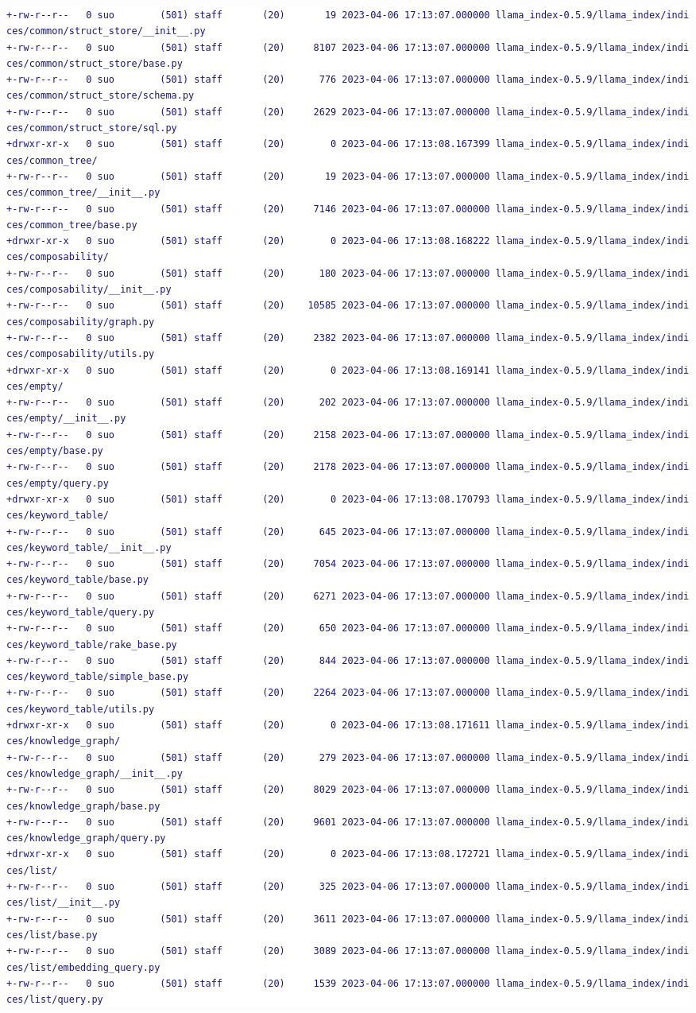 ```diff
+-rw-r--r--   0 suo        (501) staff       (20)       19 2023-04-06 17:13:07.000000 llama_index-0.5.9/llama_index/indices/common/struct_store/__init__.py
+-rw-r--r--   0 suo        (501) staff       (20)     8107 2023-04-06 17:13:07.000000 llama_index-0.5.9/llama_index/indices/common/struct_store/base.py
+-rw-r--r--   0 suo        (501) staff       (20)      776 2023-04-06 17:13:07.000000 llama_index-0.5.9/llama_index/indices/common/struct_store/schema.py
+-rw-r--r--   0 suo        (501) staff       (20)     2629 2023-04-06 17:13:07.000000 llama_index-0.5.9/llama_index/indices/common/struct_store/sql.py
+drwxr-xr-x   0 suo        (501) staff       (20)        0 2023-04-06 17:13:08.167399 llama_index-0.5.9/llama_index/indices/common_tree/
+-rw-r--r--   0 suo        (501) staff       (20)       19 2023-04-06 17:13:07.000000 llama_index-0.5.9/llama_index/indices/common_tree/__init__.py
+-rw-r--r--   0 suo        (501) staff       (20)     7146 2023-04-06 17:13:07.000000 llama_index-0.5.9/llama_index/indices/common_tree/base.py
+drwxr-xr-x   0 suo        (501) staff       (20)        0 2023-04-06 17:13:08.168222 llama_index-0.5.9/llama_index/indices/composability/
+-rw-r--r--   0 suo        (501) staff       (20)      180 2023-04-06 17:13:07.000000 llama_index-0.5.9/llama_index/indices/composability/__init__.py
+-rw-r--r--   0 suo        (501) staff       (20)    10585 2023-04-06 17:13:07.000000 llama_index-0.5.9/llama_index/indices/composability/graph.py
+-rw-r--r--   0 suo        (501) staff       (20)     2382 2023-04-06 17:13:07.000000 llama_index-0.5.9/llama_index/indices/composability/utils.py
+drwxr-xr-x   0 suo        (501) staff       (20)        0 2023-04-06 17:13:08.169141 llama_index-0.5.9/llama_index/indices/empty/
+-rw-r--r--   0 suo        (501) staff       (20)      202 2023-04-06 17:13:07.000000 llama_index-0.5.9/llama_index/indices/empty/__init__.py
+-rw-r--r--   0 suo        (501) staff       (20)     2158 2023-04-06 17:13:07.000000 llama_index-0.5.9/llama_index/indices/empty/base.py
+-rw-r--r--   0 suo        (501) staff       (20)     2178 2023-04-06 17:13:07.000000 llama_index-0.5.9/llama_index/indices/empty/query.py
+drwxr-xr-x   0 suo        (501) staff       (20)        0 2023-04-06 17:13:08.170793 llama_index-0.5.9/llama_index/indices/keyword_table/
+-rw-r--r--   0 suo        (501) staff       (20)      645 2023-04-06 17:13:07.000000 llama_index-0.5.9/llama_index/indices/keyword_table/__init__.py
+-rw-r--r--   0 suo        (501) staff       (20)     7054 2023-04-06 17:13:07.000000 llama_index-0.5.9/llama_index/indices/keyword_table/base.py
+-rw-r--r--   0 suo        (501) staff       (20)     6271 2023-04-06 17:13:07.000000 llama_index-0.5.9/llama_index/indices/keyword_table/query.py
+-rw-r--r--   0 suo        (501) staff       (20)      650 2023-04-06 17:13:07.000000 llama_index-0.5.9/llama_index/indices/keyword_table/rake_base.py
+-rw-r--r--   0 suo        (501) staff       (20)      844 2023-04-06 17:13:07.000000 llama_index-0.5.9/llama_index/indices/keyword_table/simple_base.py
+-rw-r--r--   0 suo        (501) staff       (20)     2264 2023-04-06 17:13:07.000000 llama_index-0.5.9/llama_index/indices/keyword_table/utils.py
+drwxr-xr-x   0 suo        (501) staff       (20)        0 2023-04-06 17:13:08.171611 llama_index-0.5.9/llama_index/indices/knowledge_graph/
+-rw-r--r--   0 suo        (501) staff       (20)      279 2023-04-06 17:13:07.000000 llama_index-0.5.9/llama_index/indices/knowledge_graph/__init__.py
+-rw-r--r--   0 suo        (501) staff       (20)     8029 2023-04-06 17:13:07.000000 llama_index-0.5.9/llama_index/indices/knowledge_graph/base.py
+-rw-r--r--   0 suo        (501) staff       (20)     9601 2023-04-06 17:13:07.000000 llama_index-0.5.9/llama_index/indices/knowledge_graph/query.py
+drwxr-xr-x   0 suo        (501) staff       (20)        0 2023-04-06 17:13:08.172721 llama_index-0.5.9/llama_index/indices/list/
+-rw-r--r--   0 suo        (501) staff       (20)      325 2023-04-06 17:13:07.000000 llama_index-0.5.9/llama_index/indices/list/__init__.py
+-rw-r--r--   0 suo        (501) staff       (20)     3611 2023-04-06 17:13:07.000000 llama_index-0.5.9/llama_index/indices/list/base.py
+-rw-r--r--   0 suo        (501) staff       (20)     3089 2023-04-06 17:13:07.000000 llama_index-0.5.9/llama_index/indices/list/embedding_query.py
+-rw-r--r--   0 suo        (501) staff       (20)     1539 2023-04-06 17:13:07.000000 llama_index-0.5.9/llama_index/indices/list/query.py
```